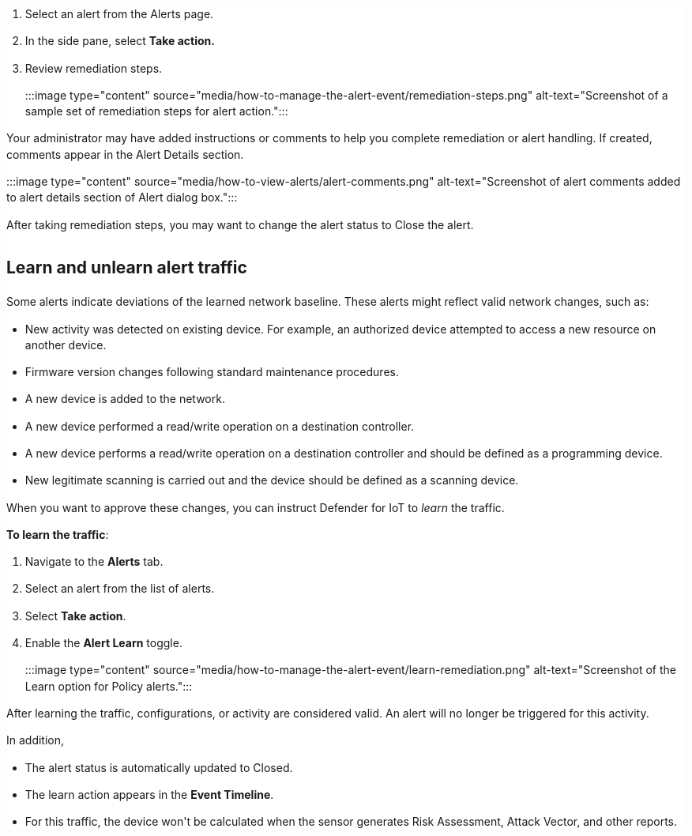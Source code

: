 1. Select an alert from the Alerts page.
1. In the side pane, select **Take action.**
1. Review remediation steps.

    :::image type="content" source="media/how-to-manage-the-alert-event/remediation-steps.png" alt-text="Screenshot of a sample set of remediation steps for alert action.":::


Your administrator may have added instructions or comments to help you complete remediation or alert handling. If created, comments appear in the Alert Details section.

:::image type="content" source="media/how-to-view-alerts/alert-comments.png" alt-text="Screenshot of alert comments added to alert details section of Alert dialog box.":::

After taking remediation steps, you may want to change the alert status to Close the alert.

## Learn and unlearn alert traffic

Some alerts indicate deviations of the learned network baseline. These alerts might reflect valid network changes, such as:

- New activity was detected on existing device. For example, an authorized device attempted to access a new resource on another device.

- Firmware version changes following standard maintenance procedures.

- A new device is added to the network.  

- A new  device performed a read/write operation on a destination controller.

- A new device performs a read/write operation on a destination controller and should be defined as a programming device.

- New legitimate scanning is carried out and the device should be defined as a scanning device.

When you want to approve these changes, you can instruct Defender for IoT to *learn* the traffic.

**To learn the traffic**:

1. Navigate to the **Alerts** tab.

1. Select an alert from the list of alerts.
1. Select **Take action**.

1. Enable the **Alert Learn** toggle.

    :::image type="content" source="media/how-to-manage-the-alert-event/learn-remediation.png" alt-text="Screenshot of the Learn option for Policy alerts.":::

After learning the traffic, configurations, or activity are considered valid. An alert will no longer be triggered for this activity.

In addition,

- The alert status is automatically updated to Closed.

- The learn action appears in the **Event Timeline**.

- For this traffic, the device won't be calculated when the sensor generates Risk Assessment, Attack Vector, and other reports.
